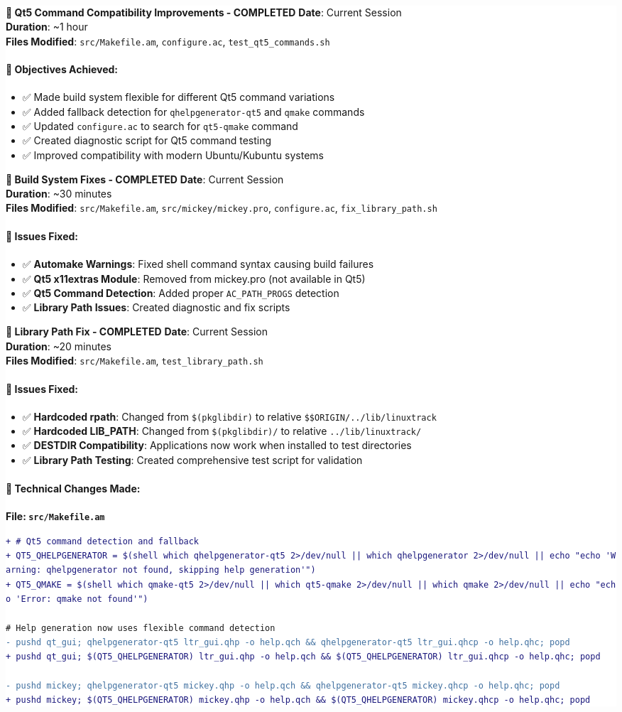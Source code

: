 **🔧 Qt5 Command Compatibility Improvements - COMPLETED**
**Date**: Current Session  
**Duration**: ~1 hour  
**Files Modified**: `src/Makefile.am`, `configure.ac`, `test_qt5_commands.sh`

#### **🎯 Objectives Achieved:**
- ✅ Made build system flexible for different Qt5 command variations
- ✅ Added fallback detection for `qhelpgenerator-qt5` and `qmake` commands
- ✅ Updated `configure.ac` to search for `qt5-qmake` command
- ✅ Created diagnostic script for Qt5 command testing
- ✅ Improved compatibility with modern Ubuntu/Kubuntu systems

**🔧 Build System Fixes - COMPLETED**
**Date**: Current Session  
**Duration**: ~30 minutes  
**Files Modified**: `src/Makefile.am`, `src/mickey/mickey.pro`, `configure.ac`, `fix_library_path.sh`

#### **🎯 Issues Fixed:**
- ✅ **Automake Warnings**: Fixed shell command syntax causing build failures
- ✅ **Qt5 x11extras Module**: Removed from mickey.pro (not available in Qt5)
- ✅ **Qt5 Command Detection**: Added proper `AC_PATH_PROGS` detection
- ✅ **Library Path Issues**: Created diagnostic and fix scripts

**🔧 Library Path Fix - COMPLETED**
**Date**: Current Session  
**Duration**: ~20 minutes  
**Files Modified**: `src/Makefile.am`, `test_library_path.sh`

#### **🎯 Issues Fixed:**
- ✅ **Hardcoded rpath**: Changed from `$(pkglibdir)` to relative `$$ORIGIN/../lib/linuxtrack`
- ✅ **Hardcoded LIB_PATH**: Changed from `$(pkglibdir)/` to relative `../lib/linuxtrack/`
- ✅ **DESTDIR Compatibility**: Applications now work when installed to test directories
- ✅ **Library Path Testing**: Created comprehensive test script for validation

#### **🔧 Technical Changes Made:**

**File: `src/Makefile.am`**
```diff
+ # Qt5 command detection and fallback
+ QT5_QHELPGENERATOR = $(shell which qhelpgenerator-qt5 2>/dev/null || which qhelpgenerator 2>/dev/null || echo "echo 'Warning: qhelpgenerator not found, skipping help generation'")
+ QT5_QMAKE = $(shell which qmake-qt5 2>/dev/null || which qt5-qmake 2>/dev/null || which qmake 2>/dev/null || echo "echo 'Error: qmake not found'")

# Help generation now uses flexible command detection
- pushd qt_gui; qhelpgenerator-qt5 ltr_gui.qhp -o help.qch && qhelpgenerator-qt5 ltr_gui.qhcp -o help.qhc; popd
+ pushd qt_gui; $(QT5_QHELPGENERATOR) ltr_gui.qhp -o help.qch && $(QT5_QHELPGENERATOR) ltr_gui.qhcp -o help.qhc; popd

- pushd mickey; qhelpgenerator-qt5 mickey.qhp -o help.qch && qhelpgenerator-qt5 mickey.qhcp -o help.qhc; popd
+ pushd mickey; $(QT5_QHELPGENERATOR) mickey.qhp -o help.qch && $(QT5_QHELPGENERATOR) mickey.qhcp -o help.qhc; popd
```
